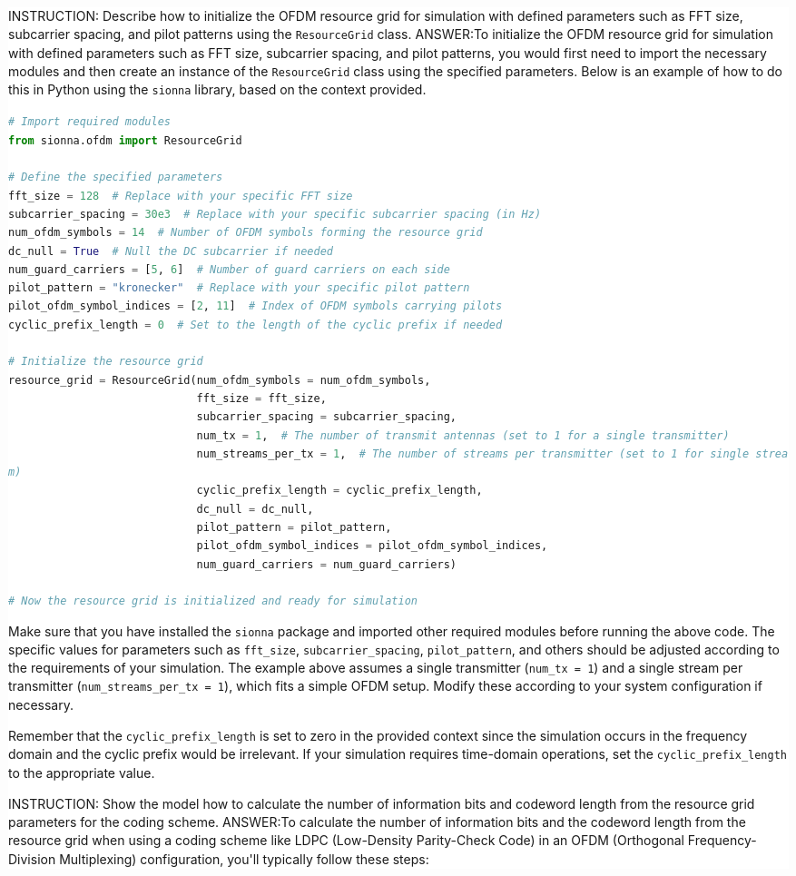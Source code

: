 INSTRUCTION: Describe how to initialize the OFDM resource grid for simulation with defined parameters such as FFT size, subcarrier spacing, and pilot patterns using the `ResourceGrid` class. 
ANSWER:To initialize the OFDM resource grid for simulation with defined parameters such as FFT size, subcarrier spacing, and pilot patterns, you would first need to import the necessary modules and then create an instance of the `ResourceGrid` class using the specified parameters. Below is an example of how to do this in Python using the `sionna` library, based on the context provided.

```python
# Import required modules
from sionna.ofdm import ResourceGrid

# Define the specified parameters
fft_size = 128  # Replace with your specific FFT size
subcarrier_spacing = 30e3  # Replace with your specific subcarrier spacing (in Hz)
num_ofdm_symbols = 14  # Number of OFDM symbols forming the resource grid
dc_null = True  # Null the DC subcarrier if needed
num_guard_carriers = [5, 6]  # Number of guard carriers on each side
pilot_pattern = "kronecker"  # Replace with your specific pilot pattern
pilot_ofdm_symbol_indices = [2, 11]  # Index of OFDM symbols carrying pilots
cyclic_prefix_length = 0  # Set to the length of the cyclic prefix if needed

# Initialize the resource grid
resource_grid = ResourceGrid(num_ofdm_symbols = num_ofdm_symbols,
                             fft_size = fft_size,
                             subcarrier_spacing = subcarrier_spacing,
                             num_tx = 1,  # The number of transmit antennas (set to 1 for a single transmitter)
                             num_streams_per_tx = 1,  # The number of streams per transmitter (set to 1 for single stream)
                             cyclic_prefix_length = cyclic_prefix_length,
                             dc_null = dc_null,
                             pilot_pattern = pilot_pattern,
                             pilot_ofdm_symbol_indices = pilot_ofdm_symbol_indices,
                             num_guard_carriers = num_guard_carriers)

# Now the resource grid is initialized and ready for simulation
```

Make sure that you have installed the `sionna` package and imported other required modules before running the above code. The specific values for parameters such as `fft_size`, `subcarrier_spacing`, `pilot_pattern`, and others should be adjusted according to the requirements of your simulation. The example above assumes a single transmitter (`num_tx = 1`) and a single stream per transmitter (`num_streams_per_tx = 1`), which fits a simple OFDM setup. Modify these according to your system configuration if necessary.

Remember that the `cyclic_prefix_length` is set to zero in the provided context since the simulation occurs in the frequency domain and the cyclic prefix would be irrelevant. If your simulation requires time-domain operations, set the `cyclic_prefix_length` to the appropriate value.

INSTRUCTION: Show the model how to calculate the number of information bits and codeword length from the resource grid parameters for the coding scheme.
ANSWER:To calculate the number of information bits and the codeword length from the resource grid when using a coding scheme like LDPC (Low-Density Parity-Check Code) in an OFDM (Orthogonal Frequency-Division Multiplexing) configuration, you'll typically follow these steps:
